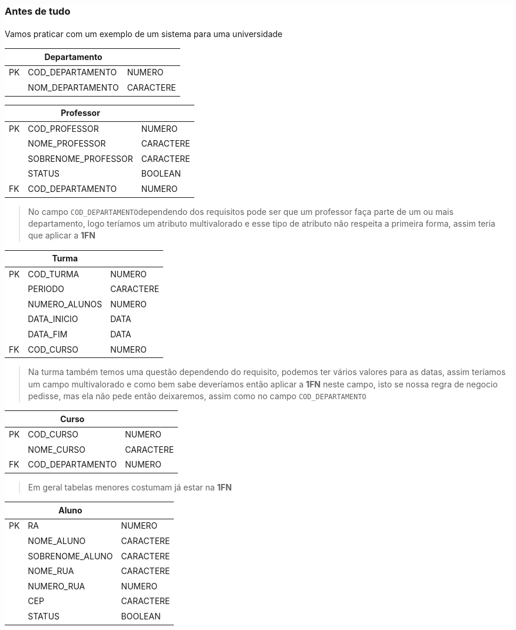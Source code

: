 ### Antes de tudo
Vamos praticar com um exemplo de um sistema para uma universidade

|     | Departamento     |           |
| --- | ---------------- | --------- |
| PK  | COD_DEPARTAMENTO | NUMERO    |
|     | NOM_DEPARTAMENTO | CARACTERE |

|     | Professor           |           |
| --- | ------------------- | --------- |
| PK  | COD_PROFESSOR       | NUMERO    |
|     | NOME_PROFESSOR      | CARACTERE |
|     | SOBRENOME_PROFESSOR | CARACTERE |
|     | STATUS              | BOOLEAN   |
| FK  | COD_DEPARTAMENTO    | NUMERO    |

> No campo `COD_DEPARTAMENTO`dependendo dos requisitos pode ser que um professor faça parte de um ou mais departamento, logo teríamos um atributo multivalorado e esse tipo de atributo não respeita a primeira forma, assim teria que aplicar a **1FN**

|     | Turma         |           |
| --- | ------------- | --------- |
| PK  | COD_TURMA     | NUMERO    |
|     | PERIODO       | CARACTERE |
|     | NUMERO_ALUNOS | NUMERO    |
|     | DATA_INICIO   | DATA      |
|     | DATA_FIM      | DATA      |
| FK  | COD_CURSO     | NUMERO    |

> Na turma também temos uma questão dependendo do requisito, podemos ter vários valores para as datas, assim teríamos um campo multivalorado e como bem sabe deveríamos então aplicar a **1FN** neste campo, isto se nossa regra de negocio pedisse, mas ela não pede então deixaremos, assim como no campo `COD_DEPARTAMENTO`

|     | Curso            |           |
| --- | ---------------- | --------- |
| PK  | COD_CURSO        | NUMERO    |
|     | NOME_CURSO       | CARACTERE |
| FK  | COD_DEPARTAMENTO | NUMERO    |

> Em geral tabelas menores costumam já estar na **1FN**

|     | Aluno           |           |
| --- | --------------- | --------- |
| PK  | RA              | NUMERO    |
|     | NOME_ALUNO      | CARACTERE |
|     | SOBRENOME_ALUNO | CARACTERE |
|     | NOME_RUA        | CARACTERE |
|     | NUMERO_RUA      | NUMERO    |
|     | CEP             | CARACTERE |
|     | STATUS          | BOOLEAN   |